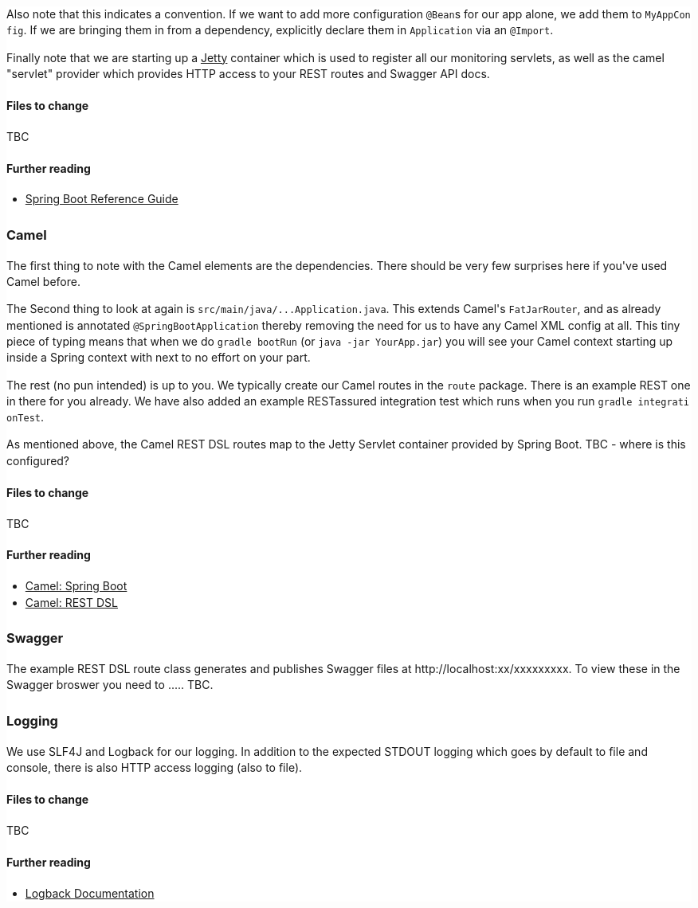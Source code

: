 Also note that this indicates a convention. If we want to add more configuration ```@Bean```s for our app alone, we add them to ```MyAppConfig```.  If we are bringing them in from a dependency, explicitly declare them in ```Application``` via an ```@Import```.

Finally note that we are starting up a [Jetty](https://eclipse.org/jetty/) container which is used to register all our monitoring servlets, as well as the camel "servlet" provider which provides HTTP access to your REST routes and Swagger API docs.

#### Files to change
TBC

#### Further reading
* [Spring Boot Reference Guide](http://docs.spring.io/spring-boot/docs/current-SNAPSHOT/reference/htmlsingle/)

### Camel 
The first thing to note with the Camel elements are the dependencies.  There should be very few surprises here if you've used Camel before.  

The Second thing to look at again is ```src/main/java/...Application.java```.  This extends Camel's ```FatJarRouter```, and as already mentioned is annotated ```@SpringBootApplication``` thereby removing the need for us to have any Camel XML config at all.  This tiny piece of typing means that when we do ```gradle bootRun``` (or ```java -jar YourApp.jar```) you will see your Camel context starting up inside a Spring context with next to no effort on your part.  

The rest (no pun intended) is up to you.  We typically create our Camel routes in the ```route``` package. There is an example REST one in there for you already.  We have also added an example RESTassured integration test which runs when you run ```gradle integrationTest```.

As mentioned above, the Camel REST DSL routes map to the Jetty Servlet container provided by Spring Boot.  TBC - where is this configured?

#### Files to change
TBC

#### Further reading
* [Camel: Spring Boot](https://camel.apache.org/spring-boot.html)
* [Camel: REST DSL](https://camel.apache.org/rest-dsl.html)

### Swagger
The example REST DSL route class generates and publishes Swagger files at http://localhost:xx/xxxxxxxxx.  To view these in the Swagger broswer you need to ..... TBC.

### Logging
We use SLF4J and Logback for our logging.  In addition to the expected STDOUT logging which goes by default to file and console, there is also HTTP access logging (also to file).

#### Files to change
TBC

#### Further reading
* [Logback Documentation](https://www.elastic.co/guide/en/logstash/2.2/index.html)
